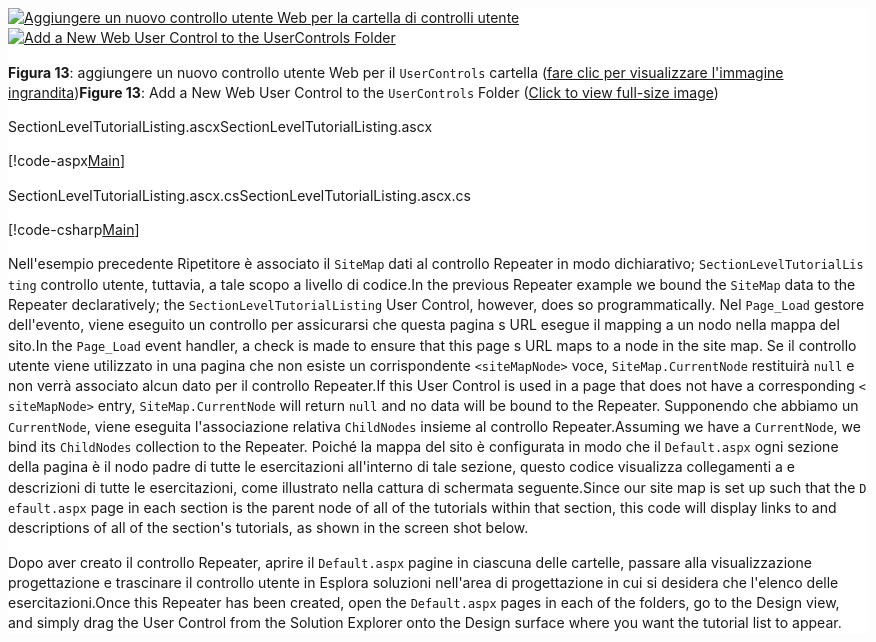 
<span data-ttu-id="0a17f-277">[![Aggiungere un nuovo controllo utente Web per la cartella di controlli utente](master-pages-and-site-navigation-cs/_static/image30.png)](master-pages-and-site-navigation-cs/_static/image29.png)</span><span class="sxs-lookup"><span data-stu-id="0a17f-277">[![Add a New Web User Control to the UserControls Folder](master-pages-and-site-navigation-cs/_static/image30.png)](master-pages-and-site-navigation-cs/_static/image29.png)</span></span>

<span data-ttu-id="0a17f-278">**Figura 13**: aggiungere un nuovo controllo utente Web per il `UserControls` cartella ([fare clic per visualizzare l'immagine ingrandita](master-pages-and-site-navigation-cs/_static/image31.png))</span><span class="sxs-lookup"><span data-stu-id="0a17f-278">**Figure 13**: Add a New Web User Control to the `UserControls` Folder ([Click to view full-size image](master-pages-and-site-navigation-cs/_static/image31.png))</span></span>


<span data-ttu-id="0a17f-279">SectionLevelTutorialListing.ascx</span><span class="sxs-lookup"><span data-stu-id="0a17f-279">SectionLevelTutorialListing.ascx</span></span>


[!code-aspx[Main](master-pages-and-site-navigation-cs/samples/sample12.aspx)]

<span data-ttu-id="0a17f-280">SectionLevelTutorialListing.ascx.cs</span><span class="sxs-lookup"><span data-stu-id="0a17f-280">SectionLevelTutorialListing.ascx.cs</span></span>


[!code-csharp[Main](master-pages-and-site-navigation-cs/samples/sample13.cs)]

<span data-ttu-id="0a17f-281">Nell'esempio precedente Ripetitore è associato il `SiteMap` dati al controllo Repeater in modo dichiarativo; `SectionLevelTutorialListing` controllo utente, tuttavia, a tale scopo a livello di codice.</span><span class="sxs-lookup"><span data-stu-id="0a17f-281">In the previous Repeater example we bound the `SiteMap` data to the Repeater declaratively; the `SectionLevelTutorialListing` User Control, however, does so programmatically.</span></span> <span data-ttu-id="0a17f-282">Nel `Page_Load` gestore dell'evento, viene eseguito un controllo per assicurarsi che questa pagina s URL esegue il mapping a un nodo nella mappa del sito.</span><span class="sxs-lookup"><span data-stu-id="0a17f-282">In the `Page_Load` event handler, a check is made to ensure that this page s URL maps to a node in the site map.</span></span> <span data-ttu-id="0a17f-283">Se il controllo utente viene utilizzato in una pagina che non esiste un corrispondente `<siteMapNode>` voce, `SiteMap.CurrentNode` restituirà `null` e non verrà associato alcun dato per il controllo Repeater.</span><span class="sxs-lookup"><span data-stu-id="0a17f-283">If this User Control is used in a page that does not have a corresponding `<siteMapNode>` entry, `SiteMap.CurrentNode` will return `null` and no data will be bound to the Repeater.</span></span> <span data-ttu-id="0a17f-284">Supponendo che abbiamo un `CurrentNode`, viene eseguita l'associazione relativa `ChildNodes` insieme al controllo Repeater.</span><span class="sxs-lookup"><span data-stu-id="0a17f-284">Assuming we have a `CurrentNode`, we bind its `ChildNodes` collection to the Repeater.</span></span> <span data-ttu-id="0a17f-285">Poiché la mappa del sito è configurata in modo che il `Default.aspx` ogni sezione della pagina è il nodo padre di tutte le esercitazioni all'interno di tale sezione, questo codice visualizza collegamenti a e descrizioni di tutte le esercitazioni, come illustrato nella cattura di schermata seguente.</span><span class="sxs-lookup"><span data-stu-id="0a17f-285">Since our site map is set up such that the `Default.aspx` page in each section is the parent node of all of the tutorials within that section, this code will display links to and descriptions of all of the section's tutorials, as shown in the screen shot below.</span></span>

<span data-ttu-id="0a17f-286">Dopo aver creato il controllo Repeater, aprire il `Default.aspx` pagine in ciascuna delle cartelle, passare alla visualizzazione progettazione e trascinare il controllo utente in Esplora soluzioni nell'area di progettazione in cui si desidera che l'elenco delle esercitazioni.</span><span class="sxs-lookup"><span data-stu-id="0a17f-286">Once this Repeater has been created, open the `Default.aspx` pages in each of the folders, go to the Design view, and simply drag the User Control from the Solution Explorer onto the Design surface where you want the tutorial list to appear.</span></span>
